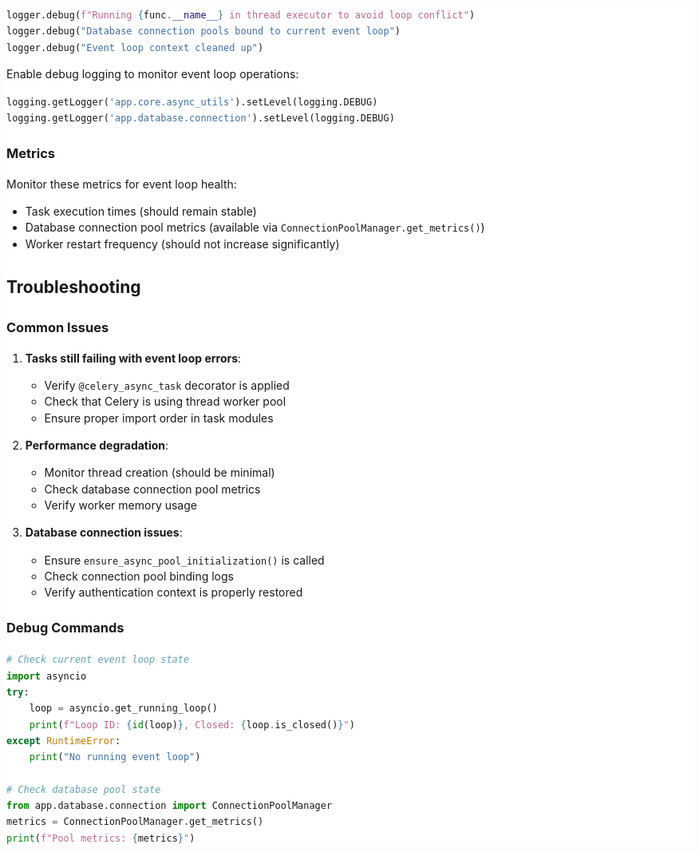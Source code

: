 ```python
logger.debug(f"Running {func.__name__} in thread executor to avoid loop conflict")
logger.debug("Database connection pools bound to current event loop")
logger.debug("Event loop context cleaned up")
```

Enable debug logging to monitor event loop operations:

```python
logging.getLogger('app.core.async_utils').setLevel(logging.DEBUG)
logging.getLogger('app.database.connection').setLevel(logging.DEBUG)
```

### Metrics

Monitor these metrics for event loop health:
- Task execution times (should remain stable)
- Database connection pool metrics (available via `ConnectionPoolManager.get_metrics()`)
- Worker restart frequency (should not increase significantly)

## Troubleshooting

### Common Issues

1. **Tasks still failing with event loop errors**:
   - Verify `@celery_async_task` decorator is applied
   - Check that Celery is using thread worker pool
   - Ensure proper import order in task modules

2. **Performance degradation**:
   - Monitor thread creation (should be minimal)
   - Check database connection pool metrics
   - Verify worker memory usage

3. **Database connection issues**:
   - Ensure `ensure_async_pool_initialization()` is called
   - Check connection pool binding logs
   - Verify authentication context is properly restored

### Debug Commands

```python
# Check current event loop state
import asyncio
try:
    loop = asyncio.get_running_loop()
    print(f"Loop ID: {id(loop)}, Closed: {loop.is_closed()}")
except RuntimeError:
    print("No running event loop")

# Check database pool state
from app.database.connection import ConnectionPoolManager
metrics = ConnectionPoolManager.get_metrics()
print(f"Pool metrics: {metrics}")
```

